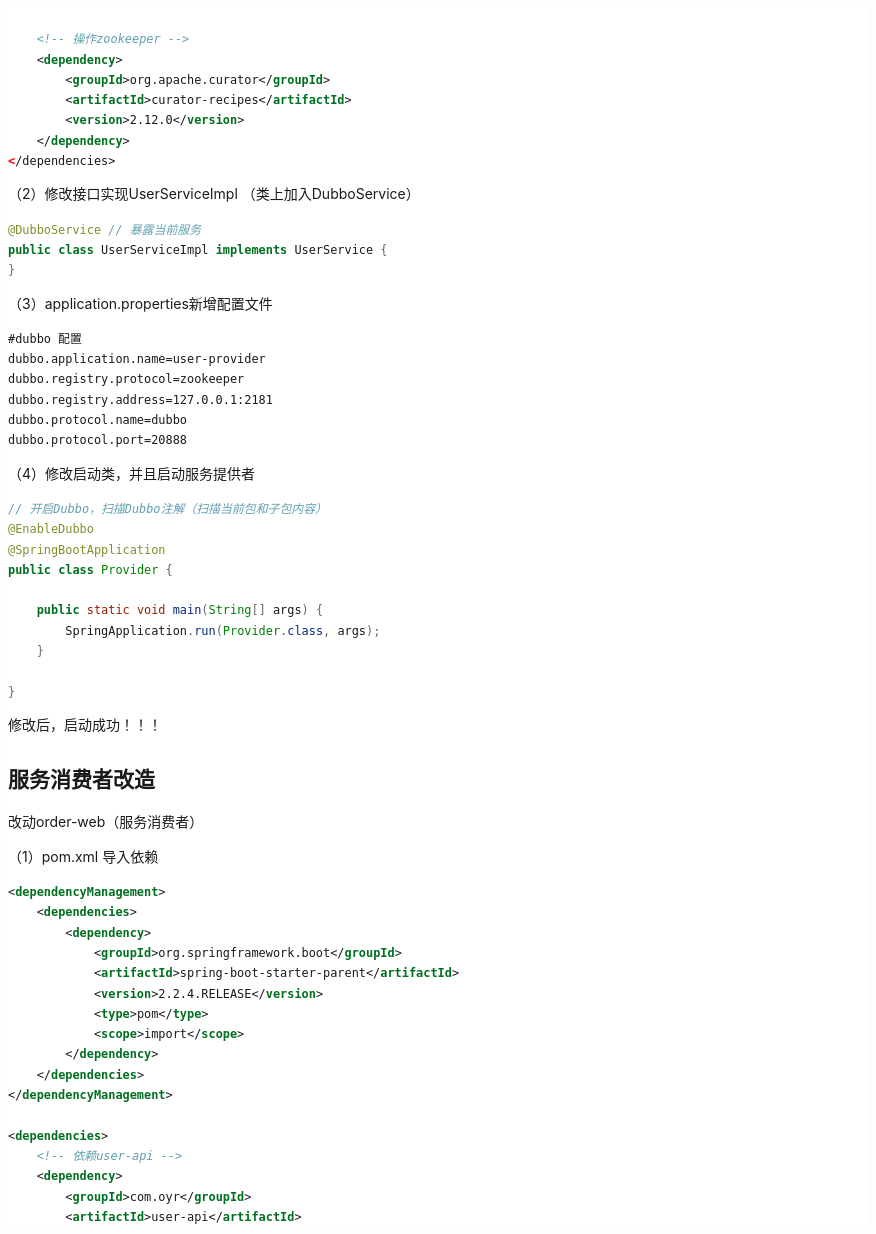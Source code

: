 ```xml

    <!-- 操作zookeeper -->
    <dependency>
        <groupId>org.apache.curator</groupId>
        <artifactId>curator-recipes</artifactId>
        <version>2.12.0</version>
    </dependency>
</dependencies>
```

（2）修改接口实现UserServiceImpl （类上加入DubboService）
```java
@DubboService // 暴露当前服务
public class UserServiceImpl implements UserService {
}
```

（3）application.properties新增配置文件
```properties
#dubbo 配置
dubbo.application.name=user-provider
dubbo.registry.protocol=zookeeper
dubbo.registry.address=127.0.0.1:2181
dubbo.protocol.name=dubbo
dubbo.protocol.port=20888
```

（4）修改启动类，并且启动服务提供者
```java
// 开启Dubbo，扫描Dubbo注解（扫描当前包和子包内容）
@EnableDubbo
@SpringBootApplication
public class Provider {

    public static void main(String[] args) {
        SpringApplication.run(Provider.class, args);
    }

}
```

修改后，启动成功！！！

## 服务消费者改造

改动order-web（服务消费者）

（1）pom.xml 导入依赖
```xml
<dependencyManagement>
    <dependencies>
        <dependency>
            <groupId>org.springframework.boot</groupId>
            <artifactId>spring-boot-starter-parent</artifactId>
            <version>2.2.4.RELEASE</version>
            <type>pom</type>
            <scope>import</scope>
        </dependency>
    </dependencies>
</dependencyManagement>

<dependencies>
    <!-- 依赖user-api -->
    <dependency>
        <groupId>com.oyr</groupId>
        <artifactId>user-api</artifactId>
```